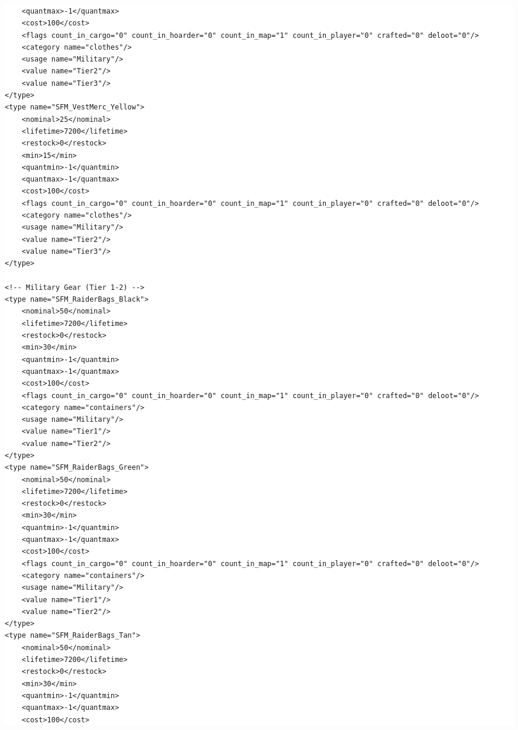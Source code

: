         <quantmax>-1</quantmax>
        <cost>100</cost>
        <flags count_in_cargo="0" count_in_hoarder="0" count_in_map="1" count_in_player="0" crafted="0" deloot="0"/>
        <category name="clothes"/>
        <usage name="Military"/>
        <value name="Tier2"/>
        <value name="Tier3"/>
    </type>
    <type name="SFM_VestMerc_Yellow">
        <nominal>25</nominal>
        <lifetime>7200</lifetime>
        <restock>0</restock>
        <min>15</min>
        <quantmin>-1</quantmin>
        <quantmax>-1</quantmax>
        <cost>100</cost>
        <flags count_in_cargo="0" count_in_hoarder="0" count_in_map="1" count_in_player="0" crafted="0" deloot="0"/>
        <category name="clothes"/>
        <usage name="Military"/>
        <value name="Tier2"/>
        <value name="Tier3"/>
    </type>

    <!-- Military Gear (Tier 1-2) -->
    <type name="SFM_RaiderBags_Black">
        <nominal>50</nominal>
        <lifetime>7200</lifetime>
        <restock>0</restock>
        <min>30</min>
        <quantmin>-1</quantmin>
        <quantmax>-1</quantmax>
        <cost>100</cost>
        <flags count_in_cargo="0" count_in_hoarder="0" count_in_map="1" count_in_player="0" crafted="0" deloot="0"/>
        <category name="containers"/>
        <usage name="Military"/>
        <value name="Tier1"/>
        <value name="Tier2"/>
    </type>
    <type name="SFM_RaiderBags_Green">
        <nominal>50</nominal>
        <lifetime>7200</lifetime>
        <restock>0</restock>
        <min>30</min>
        <quantmin>-1</quantmin>
        <quantmax>-1</quantmax>
        <cost>100</cost>
        <flags count_in_cargo="0" count_in_hoarder="0" count_in_map="1" count_in_player="0" crafted="0" deloot="0"/>
        <category name="containers"/>
        <usage name="Military"/>
        <value name="Tier1"/>
        <value name="Tier2"/>
    </type>
    <type name="SFM_RaiderBags_Tan">
        <nominal>50</nominal>
        <lifetime>7200</lifetime>
        <restock>0</restock>
        <min>30</min>
        <quantmin>-1</quantmin>
        <quantmax>-1</quantmax>
        <cost>100</cost>